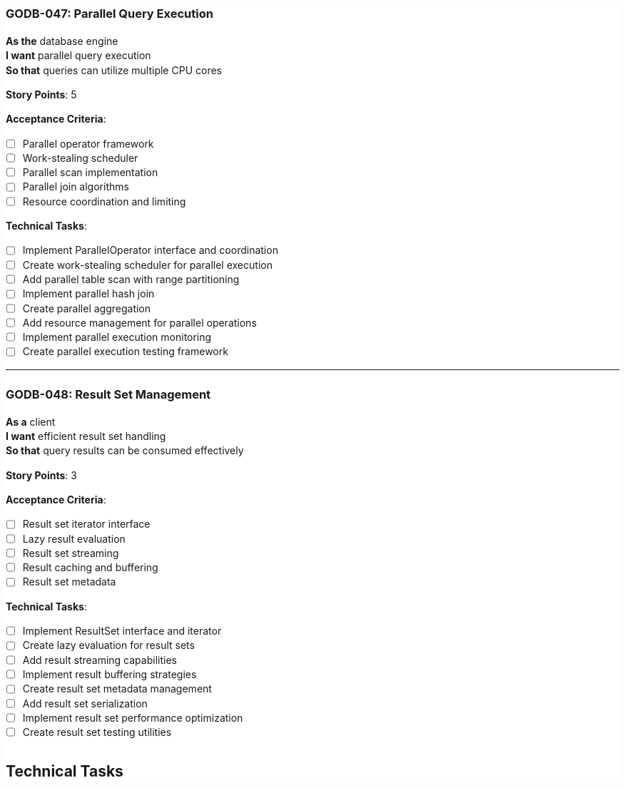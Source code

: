 
### GODB-047: Parallel Query Execution
**As the** database engine  
**I want** parallel query execution  
**So that** queries can utilize multiple CPU cores

**Story Points**: 5

**Acceptance Criteria**:
- [ ] Parallel operator framework
- [ ] Work-stealing scheduler
- [ ] Parallel scan implementation
- [ ] Parallel join algorithms
- [ ] Resource coordination and limiting

**Technical Tasks**:
- [ ] Implement ParallelOperator interface and coordination
- [ ] Create work-stealing scheduler for parallel execution
- [ ] Add parallel table scan with range partitioning
- [ ] Implement parallel hash join
- [ ] Create parallel aggregation
- [ ] Add resource management for parallel operations
- [ ] Implement parallel execution monitoring
- [ ] Create parallel execution testing framework

---

### GODB-048: Result Set Management
**As a** client  
**I want** efficient result set handling  
**So that** query results can be consumed effectively

**Story Points**: 3

**Acceptance Criteria**:
- [ ] Result set iterator interface
- [ ] Lazy result evaluation
- [ ] Result set streaming
- [ ] Result caching and buffering
- [ ] Result set metadata

**Technical Tasks**:
- [ ] Implement ResultSet interface and iterator
- [ ] Create lazy evaluation for result sets
- [ ] Add result streaming capabilities
- [ ] Implement result buffering strategies
- [ ] Create result set metadata management
- [ ] Add result set serialization
- [ ] Implement result set performance optimization
- [ ] Create result set testing utilities

## Technical Tasks
